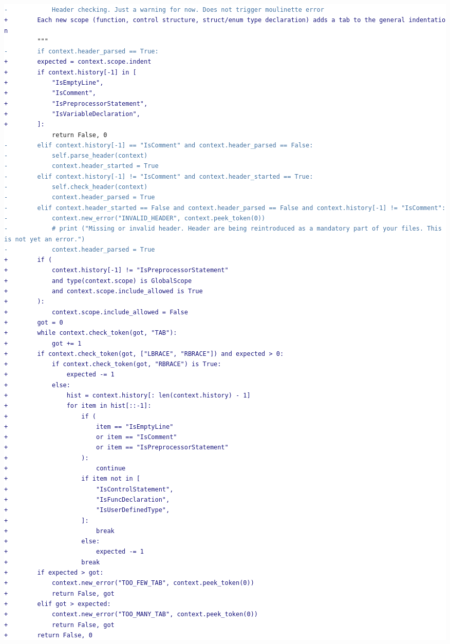 ```diff
-            Header checking. Just a warning for now. Does not trigger moulinette error
+        Each new scope (function, control structure, struct/enum type declaration) adds a tab to the general indentation
         """
-        if context.header_parsed == True:
+        expected = context.scope.indent
+        if context.history[-1] in [
+            "IsEmptyLine",
+            "IsComment",
+            "IsPreprocessorStatement",
+            "IsVariableDeclaration",
+        ]:
             return False, 0
-        elif context.history[-1] == "IsComment" and context.header_parsed == False:
-            self.parse_header(context)
-            context.header_started = True
-        elif context.history[-1] != "IsComment" and context.header_started == True:
-            self.check_header(context)
-            context.header_parsed = True
-        elif context.header_started == False and context.header_parsed == False and context.history[-1] != "IsComment":
-            context.new_error("INVALID_HEADER", context.peek_token(0))
-            # print ("Missing or invalid header. Header are being reintroduced as a mandatory part of your files. This is not yet an error.")
-            context.header_parsed = True
+        if (
+            context.history[-1] != "IsPreprocessorStatement"
+            and type(context.scope) is GlobalScope
+            and context.scope.include_allowed is True
+        ):
+            context.scope.include_allowed = False
+        got = 0
+        while context.check_token(got, "TAB"):
+            got += 1
+        if context.check_token(got, ["LBRACE", "RBRACE"]) and expected > 0:
+            if context.check_token(got, "RBRACE") is True:
+                expected -= 1
+            else:
+                hist = context.history[: len(context.history) - 1]
+                for item in hist[::-1]:
+                    if (
+                        item == "IsEmptyLine"
+                        or item == "IsComment"
+                        or item == "IsPreprocessorStatement"
+                    ):
+                        continue
+                    if item not in [
+                        "IsControlStatement",
+                        "IsFuncDeclaration",
+                        "IsUserDefinedType",
+                    ]:
+                        break
+                    else:
+                        expected -= 1
+                    break
+        if expected > got:
+            context.new_error("TOO_FEW_TAB", context.peek_token(0))
+            return False, got
+        elif got > expected:
+            context.new_error("TOO_MANY_TAB", context.peek_token(0))
+            return False, got
+        return False, 0
```